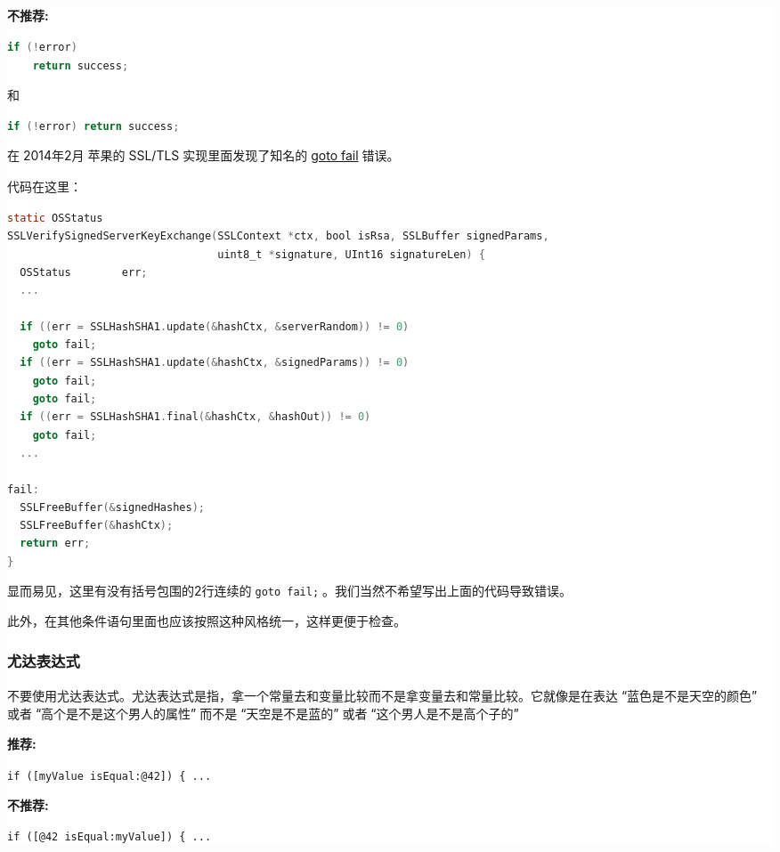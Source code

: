 **不推荐:**

```objective-c
if (!error)
    return success;
```

和

```objective-c
if (!error) return success;
```


在 2014年2月 苹果的 SSL/TLS 实现里面发现了知名的 [goto fail](https://gotofail.com/) 错误。

代码在这里：


```objective-c
static OSStatus
SSLVerifySignedServerKeyExchange(SSLContext *ctx, bool isRsa, SSLBuffer signedParams,
                                 uint8_t *signature, UInt16 signatureLen) {
  OSStatus        err;
  ...

  if ((err = SSLHashSHA1.update(&hashCtx, &serverRandom)) != 0)
    goto fail;
  if ((err = SSLHashSHA1.update(&hashCtx, &signedParams)) != 0)
    goto fail;
    goto fail;
  if ((err = SSLHashSHA1.final(&hashCtx, &hashOut)) != 0)
    goto fail;
  ...

fail:
  SSLFreeBuffer(&signedHashes);
  SSLFreeBuffer(&hashCtx);
  return err;
}
```


显而易见，这里有没有括号包围的2行连续的 `goto fail;` 。我们当然不希望写出上面的代码导致错误。

此外，在其他条件语句里面也应该按照这种风格统一，这样更便于检查。

### 尤达表达式


不要使用尤达表达式。尤达表达式是指，拿一个常量去和变量比较而不是拿变量去和常量比较。它就像是在表达 “蓝色是不是天空的颜色” 或者 “高个是不是这个男人的属性” 而不是  “天空是不是蓝的” 或者 “这个男人是不是高个子的”


**推荐:**
```objc
if ([myValue isEqual:@42]) { ...
```

**不推荐:**
```objc
if ([@42 isEqual:myValue]) { ...
```
